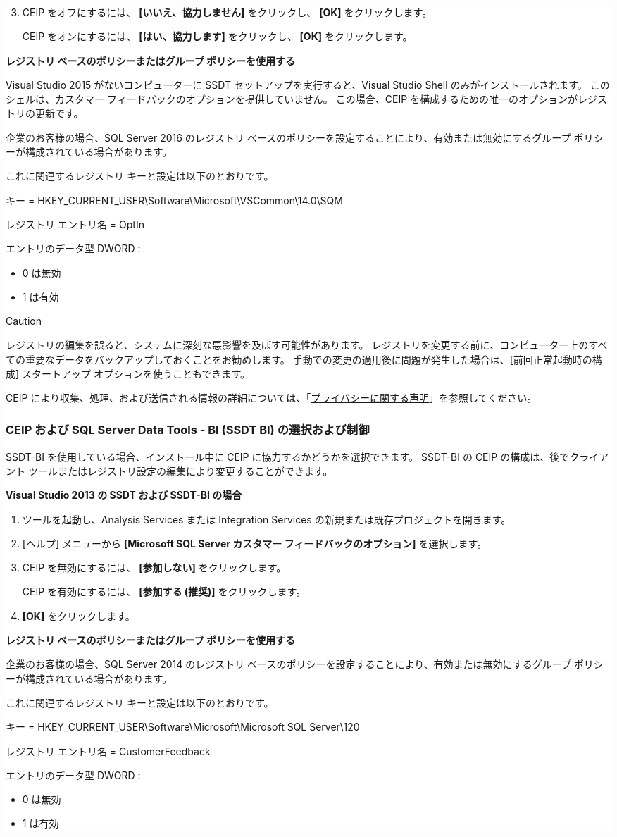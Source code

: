 3.  CEIP をオフにするには、 **[いいえ、協力しません]** をクリックし、 **[OK]** をクリックします。  
  
     CEIP をオンにするには、 **[はい、協力します]** をクリックし、 **[OK]** をクリックします。  
  

  
 **レジストリ ベースのポリシーまたはグループ ポリシーを使用する**  
  
 Visual Studio 2015 がないコンピューターに SSDT セットアップを実行すると、Visual Studio Shell のみがインストールされます。 このシェルは、カスタマー フィードバックのオプションを提供していません。 この場合、CEIP を構成するための唯一のオプションがレジストリの更新です。  
  
 企業のお客様の場合、SQL Server 2016 のレジストリ ベースのポリシーを設定することにより、有効または無効にするグループ ポリシーが構成されている場合があります。  
  
 これに関連するレジストリ キーと設定は以下のとおりです。  
  
 キー = HKEY_CURRENT_USER\Software\Microsoft\VSCommon\14.0\SQM  
  
 レジストリ エントリ名 = OptIn  
  
 エントリのデータ型 DWORD :  
  
-   0 は無効  
  
-   1 は有効  
  
> [!CAUTION]  
>  レジストリの編集を誤ると、システムに深刻な悪影響を及ぼす可能性があります。 レジストリを変更する前に、コンピューター上のすべての重要なデータをバックアップしておくことをお勧めします。 手動での変更の適用後に問題が発生した場合は、[前回正常起動時の構成] スタートアップ オプションを使うこともできます。  
  
 CEIP により収集、処理、および送信される情報の詳細については、「[プライバシーに関する声明](https://go.microsoft.com/fwlink/?LinkID=868444)」を参照してください。  
  
### <a name="choice-and-control-for-ceip-and-sql-server-data-tools---bi-ssdt-bi"></a>CEIP および SQL Server Data Tools - BI (SSDT BI) の選択および制御  
 SSDT-BI を使用している場合、インストール中に CEIP に協力するかどうかを選択できます。 SSDT-BI の CEIP の構成は、後でクライアント ツールまたはレジストリ設定の編集により変更することができます。  
  
 **Visual Studio 2013 の SSDT および SSDT-BI の場合**  
  
1.  ツールを起動し、Analysis Services または Integration Services の新規または既存プロジェクトを開きます。  
  
2.  [ヘルプ] メニューから **[Microsoft SQL Server カスタマー フィードバックのオプション]** を選択します。  
  
3.  CEIP を無効にするには、 **[参加しない]** をクリックします。  
  
     CEIP を有効にするには、 **[参加する (推奨)]** をクリックします。  
  
4.  **[OK]** をクリックします。  
  
 **レジストリ ベースのポリシーまたはグループ ポリシーを使用する**  
  
 企業のお客様の場合、SQL Server 2014 のレジストリ ベースのポリシーを設定することにより、有効または無効にするグループ ポリシーが構成されている場合があります。  
  
 これに関連するレジストリ キーと設定は以下のとおりです。  
  
 キー = HKEY_CURRENT_USER\Software\Microsoft\Microsoft SQL Server\120  
  
 レジストリ エントリ名 = CustomerFeedback  
  
 エントリのデータ型 DWORD :  
  
-   0 は無効  
  
-   1 は有効  
  
  
